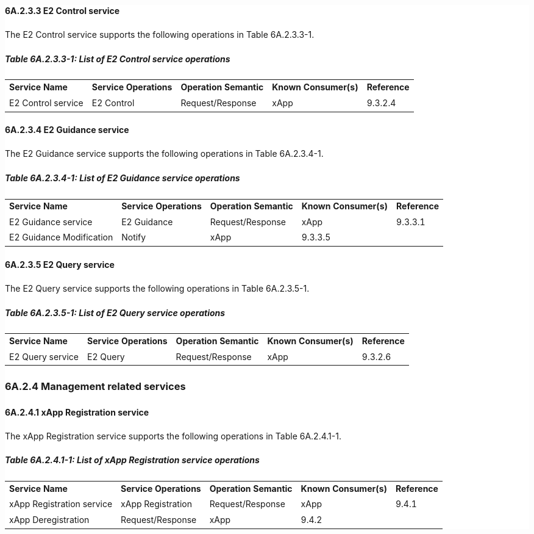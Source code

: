 #### 6A.2.3.3 E2 Control service

The E2 Control service supports the following operations in Table 6A.2.3.3-1.

##### Table 6A.2.3.3-1: List of E2 Control service operations

|  |  |  |  |  |
| --- | --- | --- | --- | --- |
| **Service Name** | **Service Operations** | **Operation**  **Semantic** | **Known**  **Consumer(s)** | **Reference** |
| E2 Control service | E2 Control | Request/Response | xApp | 9.3.2.4 |

#### 6A.2.3.4 E2 Guidance service

The E2 Guidance service supports the following operations in Table 6A.2.3.4-1.

##### Table 6A.2.3.4-1: List of E2 Guidance service operations

|  |  |  |  |  |
| --- | --- | --- | --- | --- |
| **Service Name** | **Service Operations** | **Operation**  **Semantic** | **Known**  **Consumer(s)** | **Reference** |
| E2 Guidance  service | E2 Guidance | Request/Response | xApp | 9.3.3.1 |
| E2 Guidance Modification | Notify | xApp | 9.3.3.5 |

#### 6A.2.3.5 E2 Query service

The E2 Query service supports the following operations in Table 6A.2.3.5-1.

##### Table 6A.2.3.5-1: List of E2 Query service operations

|  |  |  |  |  |
| --- | --- | --- | --- | --- |
| **Service Name** | **Service Operations** | **Operation**  **Semantic** | **Known**  **Consumer(s)** | **Reference** |
| E2 Query service | E2 Query | Request/Response | xApp | 9.3.2.6 |

### 6A.2.4 Management related services

#### 6A.2.4.1 xApp Registration service

The xApp Registration service supports the following operations in Table 6A.2.4.1-1.

##### Table 6A.2.4.1-1: List of xApp Registration service operations

|  |  |  |  |  |
| --- | --- | --- | --- | --- |
| **Service Name** | **Service Operations** | **Operation**  **Semantic** | **Known**  **Consumer(s)** | **Reference** |
| xApp Registration  service | xApp Registration | Request/Response | xApp | 9.4.1 |
| xApp Deregistration | Request/Response | xApp | 9.4.2 |
